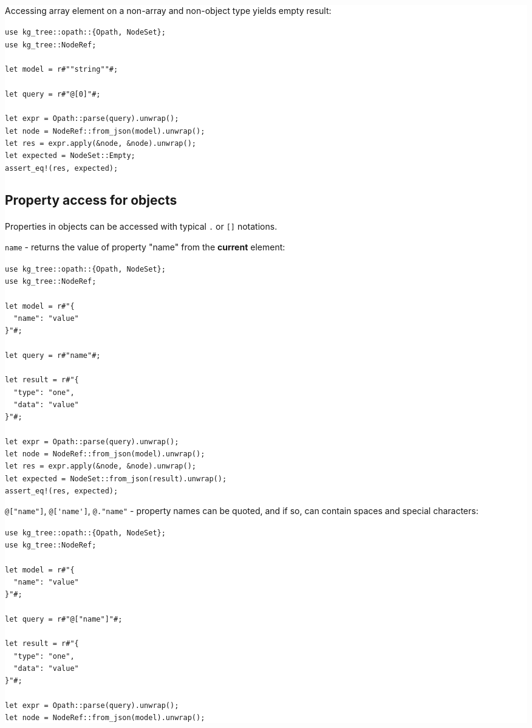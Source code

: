 
Accessing array element on a non-array and non-object type yields empty result:

```
use kg_tree::opath::{Opath, NodeSet};
use kg_tree::NodeRef;

let model = r#""string""#;

let query = r#"@[0]"#;

let expr = Opath::parse(query).unwrap();
let node = NodeRef::from_json(model).unwrap();
let res = expr.apply(&node, &node).unwrap();
let expected = NodeSet::Empty;
assert_eq!(res, expected);
```

## Property access for objects

Properties in objects can be accessed with typical `.` or `[]` notations.

`name` - returns the value of property "name" from the **current** element:

```
use kg_tree::opath::{Opath, NodeSet};
use kg_tree::NodeRef;

let model = r#"{
  "name": "value"
}"#;

let query = r#"name"#;

let result = r#"{
  "type": "one",
  "data": "value"
}"#;

let expr = Opath::parse(query).unwrap();
let node = NodeRef::from_json(model).unwrap();
let res = expr.apply(&node, &node).unwrap();
let expected = NodeSet::from_json(result).unwrap();
assert_eq!(res, expected);
```

`@["name"]`, `@['name']`, `@."name"` - property names can be quoted, and if so, can contain
spaces and special characters:

[comment]: <> (TODO MC What with @[name]?)

```
use kg_tree::opath::{Opath, NodeSet};
use kg_tree::NodeRef;

let model = r#"{
  "name": "value"
}"#;

let query = r#"@["name"]"#;

let result = r#"{
  "type": "one",
  "data": "value"
}"#;

let expr = Opath::parse(query).unwrap();
let node = NodeRef::from_json(model).unwrap();
```

[comment]: <> (TODO Issue "Fix serialization of binary data to json" and add binary data in example below)
[comment]: <> (TODO Examples with dot at the begining don't work, examples with dot at the end don't work)
[comment]: <> (TODO MC Add all of the conversions. Information about conversions is in functions as_float, as_integer...)
[comment]: <> (TODO MC)
[comment]: <> (TODO MC)